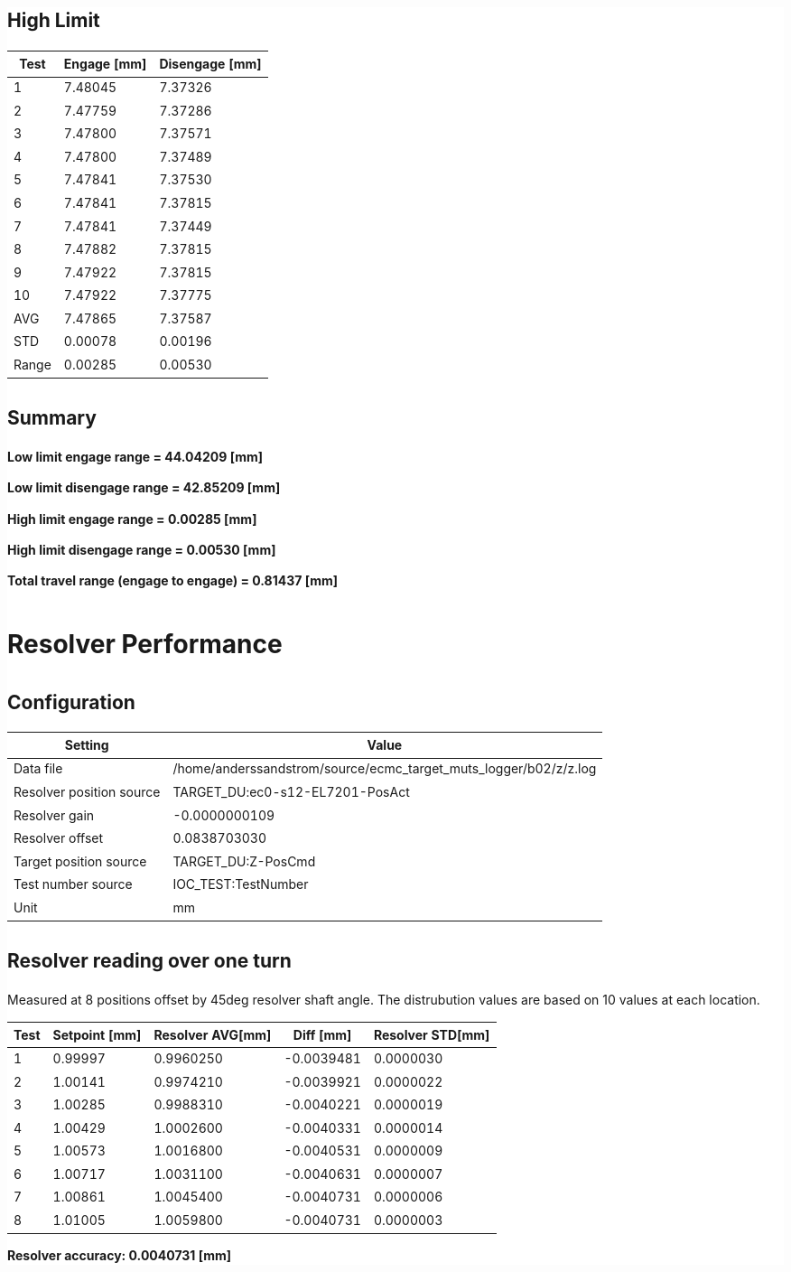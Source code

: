 ## High Limit

Test | Engage [mm] | Disengage [mm] |
--- | --- | --- |
1 | 7.48045 | 7.37326 |
2 | 7.47759 | 7.37286 |
3 | 7.47800 | 7.37571 |
4 | 7.47800 | 7.37489 |
5 | 7.47841 | 7.37530 |
6 | 7.47841 | 7.37815 |
7 | 7.47841 | 7.37449 |
8 | 7.47882 | 7.37815 |
9 | 7.47922 | 7.37815 |
10 | 7.47922 | 7.37775 |
AVG   | 7.47865 | 7.37587 |
STD   | 0.00078 | 0.00196 |
Range | 0.00285 | 0.00530 |

## Summary

**Low limit engage range    = 44.04209 [mm]**

**Low limit disengage range = 42.85209 [mm]**

**High limit engage range    = 0.00285 [mm]**

**High limit disengage range = 0.00530 [mm]**

**Total  travel range (engage to engage) = 0.81437 [mm]**


# Resolver Performance

## Configuration

Setting | Value |
--- | --- |
Data file | /home/anderssandstrom/source/ecmc_target_muts_logger/b02/z/z.log |
Resolver position source | TARGET_DU:ec0-s12-EL7201-PosAct |
Resolver gain | -0.0000000109 |
Resolver offset | 0.0838703030 |
Target position source | TARGET_DU:Z-PosCmd |
Test number source | IOC_TEST:TestNumber |
Unit | mm |

## Resolver reading over one turn
Measured at 8 positions offset by 45deg resolver shaft angle.
The distrubution values are based on 10 values at each location.

Test | Setpoint [mm] | Resolver AVG[mm] | Diff [mm] | Resolver STD[mm]
--- | --- | --- | --- | --- |
1 | 0.99997 | 0.9960250 | -0.0039481 | 0.0000030
2 | 1.00141 | 0.9974210 | -0.0039921 | 0.0000022
3 | 1.00285 | 0.9988310 | -0.0040221 | 0.0000019
4 | 1.00429 | 1.0002600 | -0.0040331 | 0.0000014
5 | 1.00573 | 1.0016800 | -0.0040531 | 0.0000009
6 | 1.00717 | 1.0031100 | -0.0040631 | 0.0000007
7 | 1.00861 | 1.0045400 | -0.0040731 | 0.0000006
8 | 1.01005 | 1.0059800 | -0.0040731 | 0.0000003

**Resolver accuracy: 0.0040731 [mm]**

